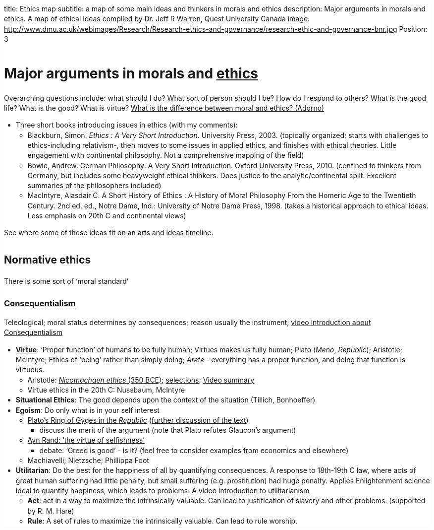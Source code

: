 title: Ethics map
subtitle: a map of some main ideas and thinkers in morals and ethics
description: Major arguments in morals and ethics. A map of ethical ideas compiled by Dr. Jeff R Warren, Quest University Canada
image: http://www.dmu.ac.uk/webimages/Research/Research-ethics-and-governance/research-ethic-and-governance-bnr.jpg
Position: 3

# Major arguments in morals and [ethics](http://www.iep.utm.edu/ethics/) 
Overarching questions include: what should I do? What sort of person should I be? How do I respond to others? What is the good life? What is the good? What is virtue? [What is the difference between moral and ethics? (Adorno)](https://www.dropbox.com/s/69nv9x30df4it80/Adorno%20-%20moral%20philosophy%20lectures%201-2.pdf?dl=0)

- Three short books introducing issues in ethics (with my comments):
	- Blackburn, Simon. *Ethics : A Very Short Introduction*. University Press, 2003. (topically organized; starts with challenges to ethics-including relativism-, then moves to some issues in applied ethics, and finishes with ethical theories. Little engagement with continental philosophy. Not a comprehensive mapping of the field)
	- Bowie, Andrew. German Philosophy: A Very Short Introduction. Oxford University Press, 2010. (confined to thinkers from Germany, but includes some heavyweight ethical thinkers. Does justice to the analytic/continental split. Excellent summaries of the philosophers included)
	- MacIntyre, Alasdair C. A Short History of Ethics : A History of Moral Philosophy From the Homeric Age to the Twentieth Century. 2nd ed. ed., Notre Dame, Ind.: University of Notre Dame Press, 1998. (takes a historical approach to ethical ideas. Less emphasis on 20th C and continental views)

See where some of these ideas fit on an [arts and ideas timeline](http://jeffrwarren.sitebox.io/teaching/arts-timeline).

## Normative ethics
There is some sort of ‘moral standard’

### [Consequentialism](http://plato.stanford.edu/entries/consequentialism/)
Teleological; moral status determines by consequences; reason usually the instrument; [video introduction about Consequentialism](https://www.youtube.com/watch?v=hACdhD_kes8&index=14&list=PLtKNX4SfKpzWO2Yjvkp-hMS0gTI948pIS)

* [**Virtue**](http://plato.stanford.edu/entries/ethics-virtue/): ‘Proper function’ of humans to be fully human; Virtues makes us fully human; Plato (*Meno*, *Republic*); Aristotle; McIntyre; Ethics of ‘being’ rather than simply doing; *Arete* - everything has a proper function, and doing that function is virtuous.
	* Aristotle: [*Nicomachaen ethics* (350 BCE)](http://classics.mit.edu/Aristotle/nicomachaen.html); [selections](https://www.dropbox.com/s/xd9ruhp719sd8kp/Aristotle%20-%20ethics%20selections%20for%20class.pdf?dl=0); [Video summary](https://www.youtube.com/watch?v=T-Lm0LuXJ68)
	* Virtue ethics in the 20th C: Nussbaum, McIntyre
* **Situational Ethics**: The good depends upon the context of the situation (Tillich, Bonhoeffer)
* **Egoism**: Do only what is in your self interest
	* [Plato’s Ring of Gyges in the *Republic*](http://philosophy.lander.edu/intro/articles/gyges-a.pdf) ([further discussion of the text](https://www.youtube.com/watch?v=oZ21P2csEV0))
		* discuss the merit of the argument (note that Plato refutes Glaucon’s argument)
	* [Ayn Rand: ‘the virtue of selfishness’](http://www.douglasficek.com/teaching/phil-2222/rand.pdf)
		* debate: ‘Greed is good’ - is it? (feel free to consider examples from economics and elsewhere)
	* Machiavelli; Nietzsche; Phillippa Foot
* **Utilitarian**: Do the best for the happiness of all by quantifying consequences. A response to 18th-19th C law, where acts of great human suffering had little penalty, but small suffering (e.g. prostitution) had huge penalty. Applies Enlightenment science ideal to quantify happiness, which leads to problems. [A video introduction to utilitarianism](https://www.youtube.com/watch?v=uvmz5E75ZIA)
	* **Act**: act in a way to maximize the intrinsically valuable. Can lead to justification of slavery and other problems. (supported by R. M. Hare)
	* **Rule**: A set of rules to maximize the intrinsically valuable. Can lead to rule worship. 